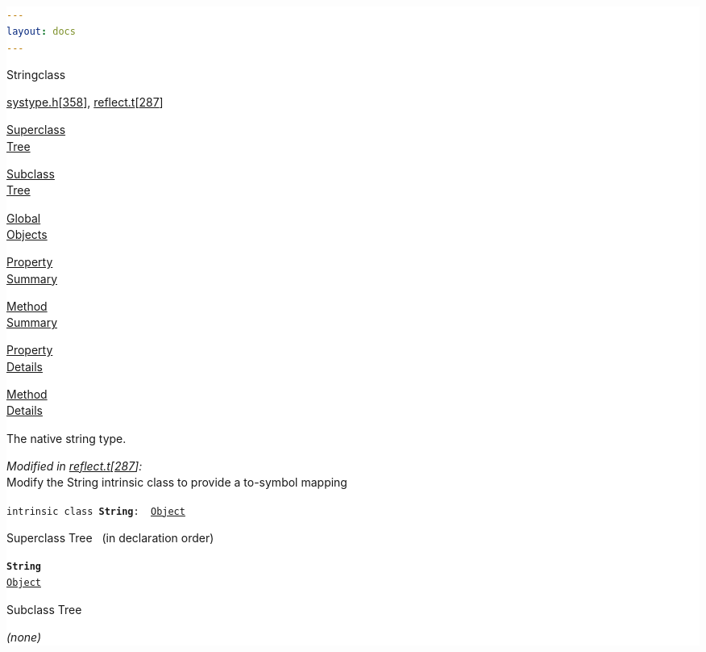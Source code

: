 ```yaml
---
layout: docs
---
```

<span class="title">String</span><span class="type">class</span>

[systype.h](../file/systype.h.html)\[[358](../source/systype.h.html#358)\],
[reflect.t](../file/reflect.t.html)\[[287](../source/reflect.t.html#287)\]

[Superclass  
Tree](#_SuperClassTree_)

[Subclass  
Tree](#_SubClassTree_)

[Global  
Objects](#_ObjectSummary_)

[Property  
Summary](#_PropSummary_)

[Method  
Summary](#_MethodSummary_)

[Property  
Details](#_Properties_)

[Method  
Details](#_Methods_)



The native string type.

*Modified in
[reflect.t](../file/reflect.t.html)\[[287](../source/reflect.t.html#287)\]:*  
Modify the String intrinsic class to provide a to-symbol mapping

`intrinsic class `**`String`**` :   `[`Object`](../object/Object.html)



<span id="_SuperClassTree_"></span>



<span class="hdln">Superclass Tree</span>   (in declaration order)



**`String`**  
[`Object`](../object/Object.html)  
<span id="_SubClassTree_"></span>



<span class="hdln">Subclass Tree</span>  



*(none)* <span id="_ObjectSummary_"></span>


